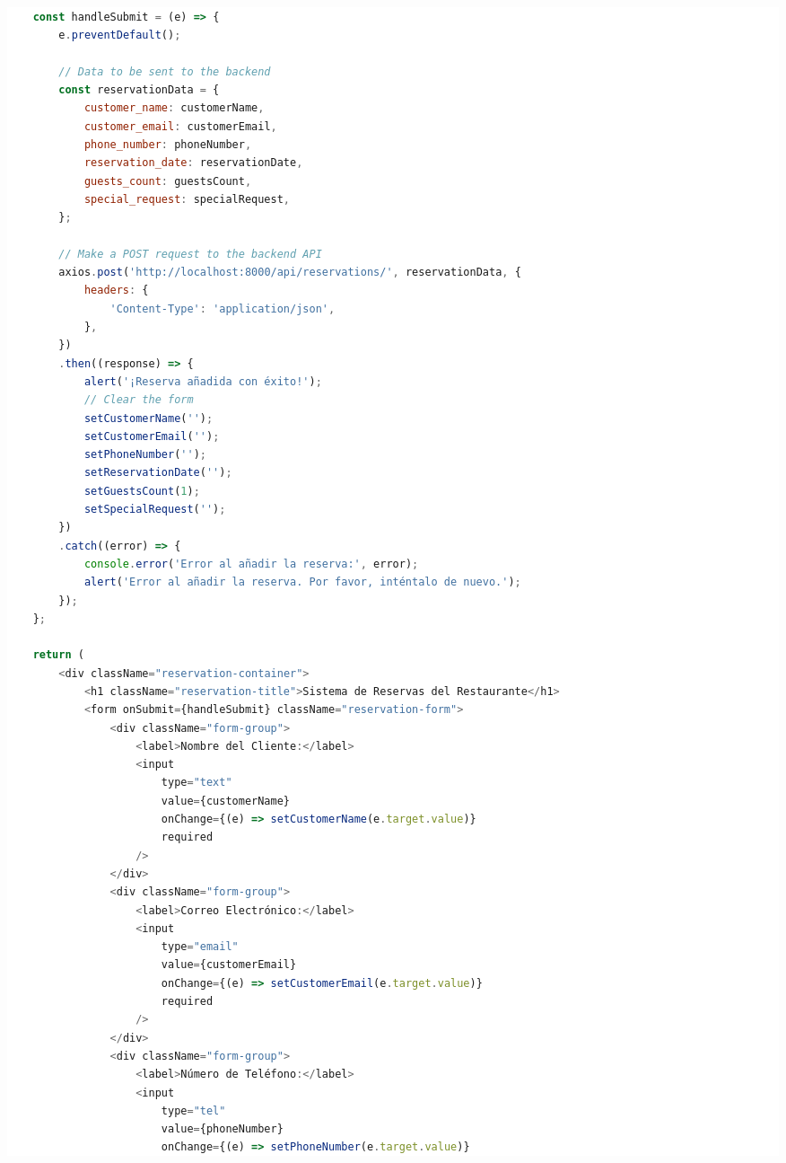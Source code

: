    ```javascript
       const handleSubmit = (e) => {
           e.preventDefault();

           // Data to be sent to the backend
           const reservationData = {
               customer_name: customerName,
               customer_email: customerEmail,
               phone_number: phoneNumber,
               reservation_date: reservationDate,
               guests_count: guestsCount,
               special_request: specialRequest,
           };

           // Make a POST request to the backend API
           axios.post('http://localhost:8000/api/reservations/', reservationData, {
               headers: {
                   'Content-Type': 'application/json',
               },
           })
           .then((response) => {
               alert('¡Reserva añadida con éxito!');
               // Clear the form
               setCustomerName('');
               setCustomerEmail('');
               setPhoneNumber('');
               setReservationDate('');
               setGuestsCount(1);
               setSpecialRequest('');
           })
           .catch((error) => {
               console.error('Error al añadir la reserva:', error);
               alert('Error al añadir la reserva. Por favor, inténtalo de nuevo.');
           });
       };

       return (
           <div className="reservation-container">
               <h1 className="reservation-title">Sistema de Reservas del Restaurante</h1>
               <form onSubmit={handleSubmit} className="reservation-form">
                   <div className="form-group">
                       <label>Nombre del Cliente:</label>
                       <input
                           type="text"
                           value={customerName}
                           onChange={(e) => setCustomerName(e.target.value)}
                           required
                       />
                   </div>
                   <div className="form-group">
                       <label>Correo Electrónico:</label>
                       <input
                           type="email"
                           value={customerEmail}
                           onChange={(e) => setCustomerEmail(e.target.value)}
                           required
                       />
                   </div>
                   <div className="form-group">
                       <label>Número de Teléfono:</label>
                       <input
                           type="tel"
                           value={phoneNumber}
                           onChange={(e) => setPhoneNumber(e.target.value)}
   ```